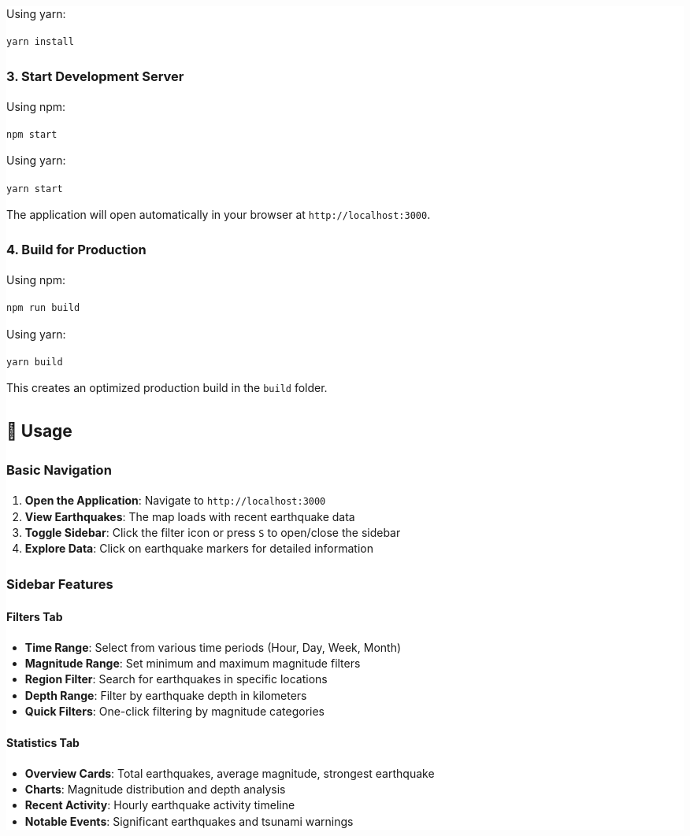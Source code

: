 Using yarn:
```bash
yarn install
```

### 3. Start Development Server

Using npm:
```bash
npm start
```

Using yarn:
```bash
yarn start
```

The application will open automatically in your browser at `http://localhost:3000`.

### 4. Build for Production

Using npm:
```bash
npm run build
```

Using yarn:
```bash
yarn build
```

This creates an optimized production build in the `build` folder.

## 📖 Usage

### Basic Navigation

1. **Open the Application**: Navigate to `http://localhost:3000`
2. **View Earthquakes**: The map loads with recent earthquake data
3. **Toggle Sidebar**: Click the filter icon or press `S` to open/close the sidebar
4. **Explore Data**: Click on earthquake markers for detailed information

### Sidebar Features

#### Filters Tab
- **Time Range**: Select from various time periods (Hour, Day, Week, Month)
- **Magnitude Range**: Set minimum and maximum magnitude filters
- **Region Filter**: Search for earthquakes in specific locations
- **Depth Range**: Filter by earthquake depth in kilometers
- **Quick Filters**: One-click filtering by magnitude categories

#### Statistics Tab
- **Overview Cards**: Total earthquakes, average magnitude, strongest earthquake
- **Charts**: Magnitude distribution and depth analysis
- **Recent Activity**: Hourly earthquake activity timeline
- **Notable Events**: Significant earthquakes and tsunami warnings
